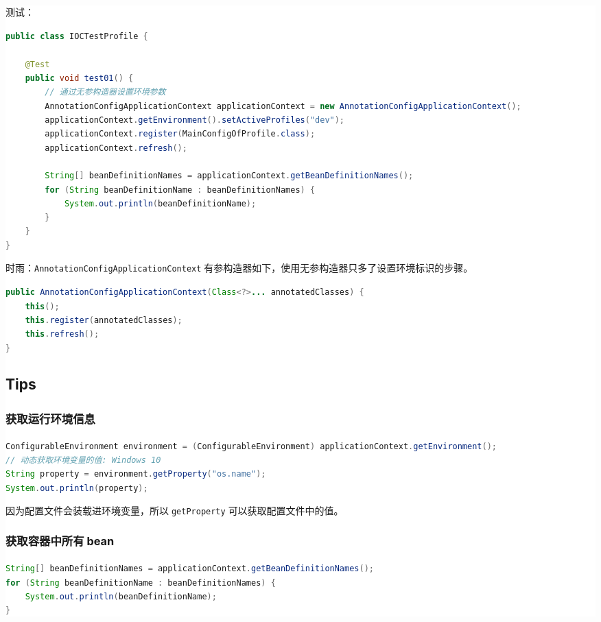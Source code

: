 测试：

```java
public class IOCTestProfile {

    @Test
    public void test01() {
        // 通过无参构造器设置环境参数
        AnnotationConfigApplicationContext applicationContext = new AnnotationConfigApplicationContext();
        applicationContext.getEnvironment().setActiveProfiles("dev");
        applicationContext.register(MainConfigOfProfile.class);
        applicationContext.refresh();

        String[] beanDefinitionNames = applicationContext.getBeanDefinitionNames();
        for (String beanDefinitionName : beanDefinitionNames) {
            System.out.println(beanDefinitionName);
        }
    }
}
```

时雨：`AnnotationConfigApplicationContext` 有参构造器如下，使用无参构造器只多了设置环境标识的步骤。

```java
public AnnotationConfigApplicationContext(Class<?>... annotatedClasses) {
    this();
    this.register(annotatedClasses);
    this.refresh();
}
```

## Tips

### 获取运行环境信息

```java
ConfigurableEnvironment environment = (ConfigurableEnvironment) applicationContext.getEnvironment();
// 动态获取环境变量的值: Windows 10
String property = environment.getProperty("os.name");
System.out.println(property);
```

因为配置文件会装载进环境变量，所以 `getProperty` 可以获取配置文件中的值。

### 获取容器中所有 bean

```java
String[] beanDefinitionNames = applicationContext.getBeanDefinitionNames();
for (String beanDefinitionName : beanDefinitionNames) {
    System.out.println(beanDefinitionName);
}
```

